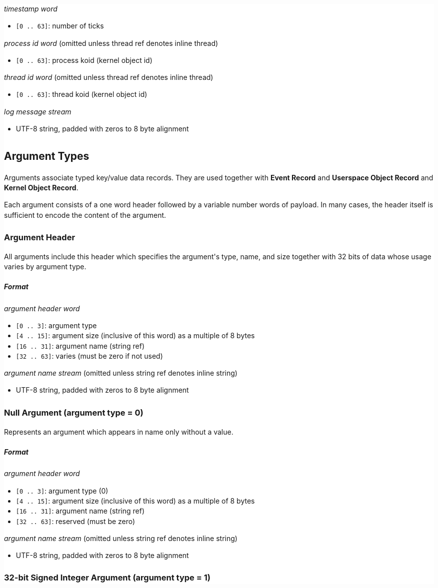 _timestamp word_
- `[0 .. 63]`: number of ticks

_process id word_ (omitted unless thread ref denotes inline thread)
- `[0 .. 63]`: process koid (kernel object id)

_thread id word_ (omitted unless thread ref denotes inline thread)
- `[0 .. 63]`: thread koid (kernel object id)

_log message stream_
- UTF-8 string, padded with zeros to 8 byte alignment

## Argument Types

Arguments associate typed key/value data records.  They are used together
with **Event Record** and **Userspace Object Record** and
**Kernel Object Record**.

Each argument consists of a one word header followed by a variable number
words of payload.  In many cases, the header itself is sufficient to encode
the content of the argument.

### Argument Header

All arguments include this header which specifies the argument's type,
name, and size together with 32 bits of data whose usage varies by
argument type.

##### Format

_argument header word_
- `[0 .. 3]`: argument type
- `[4 .. 15]`: argument size (inclusive of this word) as a multiple of 8 bytes
- `[16 .. 31]`: argument name (string ref)
- `[32 .. 63]`: varies (must be zero if not used)

_argument name stream_ (omitted unless string ref denotes inline string)
- UTF-8 string, padded with zeros to 8 byte alignment

### Null Argument (argument type = 0)

Represents an argument which appears in name only without a value.

##### Format

_argument header word_
- `[0 .. 3]`: argument type (0)
- `[4 .. 15]`: argument size (inclusive of this word) as a multiple of 8 bytes
- `[16 .. 31]`: argument name (string ref)
- `[32 .. 63]`: reserved (must be zero)

_argument name stream_ (omitted unless string ref denotes inline string)
- UTF-8 string, padded with zeros to 8 byte alignment

### 32-bit Signed Integer Argument (argument type = 1)
